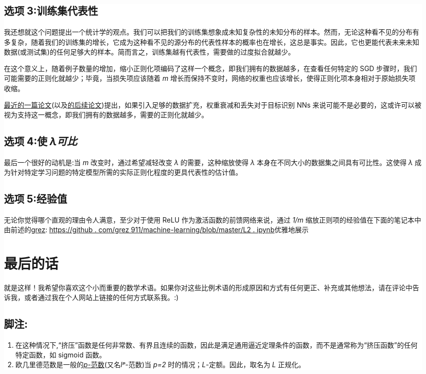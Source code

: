 ## 选项 3:训练集代表性

我还想就这个问题提出一个统计学的观点。我们可以把我们的训练集想象成未知复杂性的未知分布的样本。然而，无论这种看不见的分布有多复杂，随着我们的训练集的增长，它成为这种看不见的源分布的代表性样本的概率也在增长，这总是事实。因此，它也更能代表未来未知数据(或测试集)的任何足够大的样本。简而言之，训练集越有代表性，需要做的过度拟合就越少。

在这个意义上，随着例子数量的增加，缩小正则化项编码了这样一个概念，即我们拥有的数据越多，在查看任何特定的 SGD 步骤时，我们可能需要的正则化就越少；毕竟，当损失项应该随着 *m* 增长而保持不变时，网络的权重也应该增长，使得正则化项本身相对于原始损失项收缩。

[最近的一篇论文](https://arxiv.org/abs/1806.03852)(以及[的后续论文](https://arxiv.org/pdf/1806.03852.pdf))提出，如果引入足够的数据扩充，权重衰减和丢失对于目标识别 NNs 来说可能不是必要的，这或许可以被视为支持这一概念，即我们拥有的数据越多，需要的正则化就越少。

## 选项 4:使 *λ可比*

最后一个很好的动机是:当 *m* 改变时，通过希望减轻改变 *λ* 的需要，这种缩放使得 *λ* 本身在不同大小的数据集之间具有可比性。这使得 *λ* 成为针对特定学习问题的特定模型所需的实际正则化程度的更具代表性的估计值。

## 选项 5:经验值

无论你觉得哪个直观的理由令人满意，至少对于使用 ReLU 作为激活函数的前馈网络来说，通过 *1/m* 缩放正则项的经验值在下面的笔记本中由前述的[grez](https://github.com/grez911):
[https://github . com/grez 911/machine-learning/blob/master/L2 . ipynb](https://github.com/grez911/machine-learning/blob/master/l2.ipynb)优雅地展示

# 最后的话

就是这样！我希望你喜欢这个小而重要的数学术语。如果你对这些比例术语的形成原因和方式有任何更正、补充或其他想法，请在评论中告诉我，或者通过我在个人网站上链接的任何方式联系我。:)

## 脚注:

1.  在这种情况下,“挤压”函数是任何非常数、有界且连续的函数，因此是满足通用逼近定理条件的函数，而不是通常称为“挤压函数”的任何特定函数，如 sigmoid 函数。
2.  欧几里德范数是一般的[*p*-范数](https://en.wikipedia.org/wiki/Norm_(mathematics)#p-norm)(又名*lᵖ*-范数)当 *p=2* 时的情况；*L*-定额。因此，取名为 *L* 正规化。
